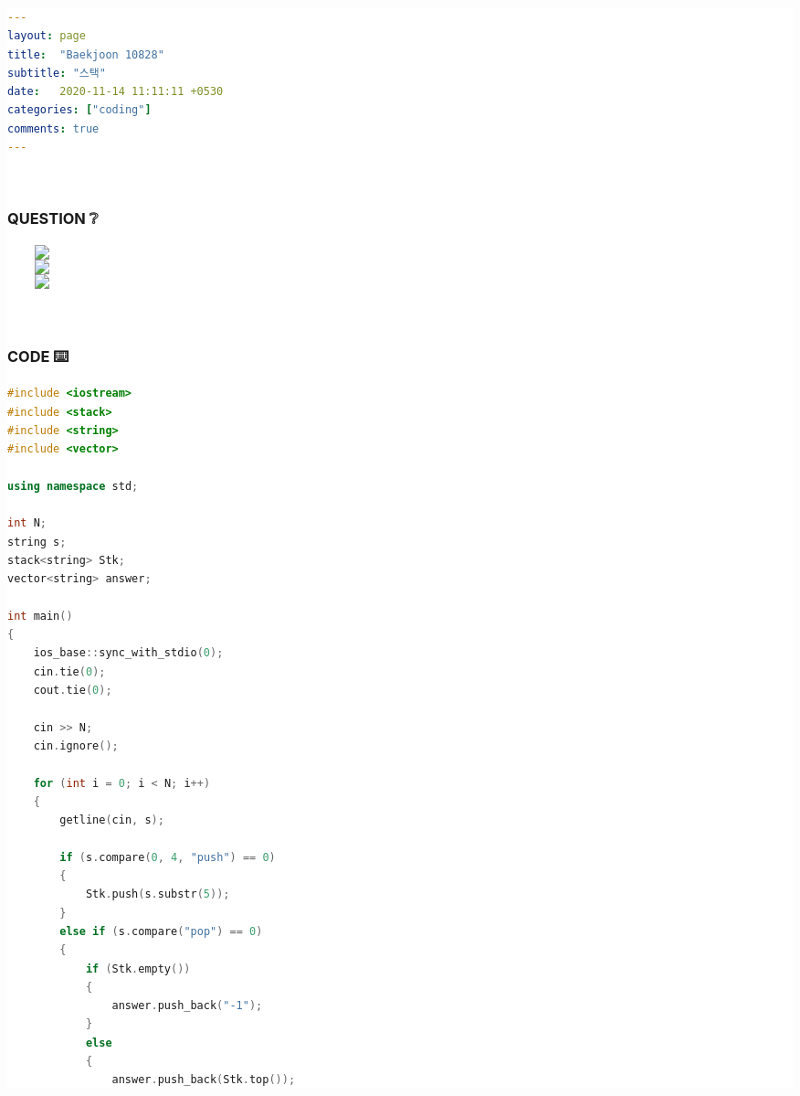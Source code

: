 ```yaml
---
layout: page
title:  "Baekjoon 10828"
subtitle: "스택"
date:   2020-11-14 11:11:11 +0530
categories: ["coding"]
comments: true
---
```


<br>

### QUESTION ❔

<img src="{{ '/assets/baekjoon/10828.jpg' }}" style="width: 800px; height: auto; margin-left: auto; margin-right: auto; display: block;">
<img src="{{ '/assets/baekjoon/10828a.jpg' }}" style="width: 800px; height: auto; margin-left: auto; margin-right: auto; display: block;">
<img src="{{ '/assets/baekjoon/10828b.jpg' }}" style="width: 800px; height: auto; margin-left: auto; margin-right: auto; display: block;">  

<br>
<br>

### CODE ⌨️

```c++
#include <iostream>
#include <stack>
#include <string>
#include <vector>

using namespace std;

int N;
string s;
stack<string> Stk;
vector<string> answer;

int main()
{
	ios_base::sync_with_stdio(0);
	cin.tie(0);
	cout.tie(0);

	cin >> N;
	cin.ignore();

	for (int i = 0; i < N; i++)
	{
		getline(cin, s);

		if (s.compare(0, 4, "push") == 0)
		{
			Stk.push(s.substr(5));
		}
		else if (s.compare("pop") == 0)
		{
			if (Stk.empty())
			{
				answer.push_back("-1");
			}
			else
			{
				answer.push_back(Stk.top());
```

[link]: https://www.acmicpc.net/problem/10828